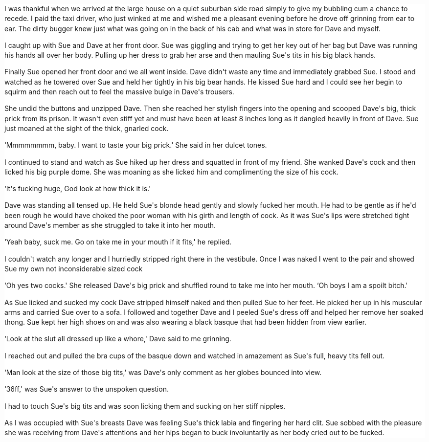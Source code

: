 I was thankful when we arrived at the large house on a quiet suburban side road simply to give my bubbling cum a chance to recede. I paid the taxi driver, who just winked at me and wished me a pleasant evening before he drove off grinning from ear to ear. The dirty bugger knew just what was going on in the back of his cab and what was in store for Dave and myself. 

I caught up with Sue and Dave at her front door. Sue was giggling and trying to get her key out of her bag but Dave was running his hands all over her body. Pulling up her dress to grab her arse and then mauling Sue's tits in his big black hands. 

Finally Sue opened her front door and we all went inside. Dave didn't waste any time and immediately grabbed Sue. I stood and watched as he towered over Sue and held her tightly in his big bear hands. He kissed Sue hard and I could see her begin to squirm and then reach out to feel the massive bulge in Dave's trousers. 

She undid the buttons and unzipped Dave. Then she reached her stylish fingers into the opening and scooped Dave's big, thick prick from its prison. It wasn't even stiff yet and must have been at least 8 inches long as it dangled heavily in front of Dave. Sue just moaned at the sight of the thick, gnarled cock. 

‘Mmmmmmmm, baby. I want to taste your big prick.' She said in her dulcet tones. 

I continued to stand and watch as Sue hiked up her dress and squatted in front of my friend. She wanked Dave's cock and then licked his big purple dome. She was moaning as she licked him and complimenting the size of his cock. 

‘It's fucking huge, God look at how thick it is.' 

Dave was standing all tensed up. He held Sue's blonde head gently and slowly fucked her mouth. He had to be gentle as if he'd been rough he would have choked the poor woman with his girth and length of cock. As it was Sue's lips were stretched tight around Dave's member as she struggled to take it into her mouth. 

‘Yeah baby, suck me. Go on take me in your mouth if it fits,' he replied. 

I couldn't watch any longer and I hurriedly stripped right there in the vestibule. Once I was naked I went to the pair and showed Sue my own not inconsiderable sized cock 

‘Oh yes two cocks.' She released Dave's big prick and shuffled round to take me into her mouth. ‘Oh boys I am a spoilt bitch.' 

As Sue licked and sucked my cock Dave stripped himself naked and then pulled Sue to her feet. He picked her up in his muscular arms and carried Sue over to a sofa. I followed and together Dave and I peeled Sue's dress off and helped her remove her soaked thong. Sue kept her high shoes on and was also wearing a black basque that had been hidden from view earlier. 

‘Look at the slut all dressed up like a whore,' Dave said to me grinning. 

I reached out and pulled the bra cups of the basque down and watched in amazement as Sue's full, heavy tits fell out. 

‘Man look at the size of those big tits,' was Dave's only comment as her globes bounced into view. 

‘36ff,' was Sue's answer to the unspoken question. 

I had to touch Sue's big tits and was soon licking them and sucking on her stiff nipples. 

As I was occupied with Sue's breasts Dave was feeling Sue's thick labia and fingering her hard clit. Sue sobbed with the pleasure she was receiving from Dave's attentions and her hips began to buck involuntarily as her body cried out to be fucked. 

